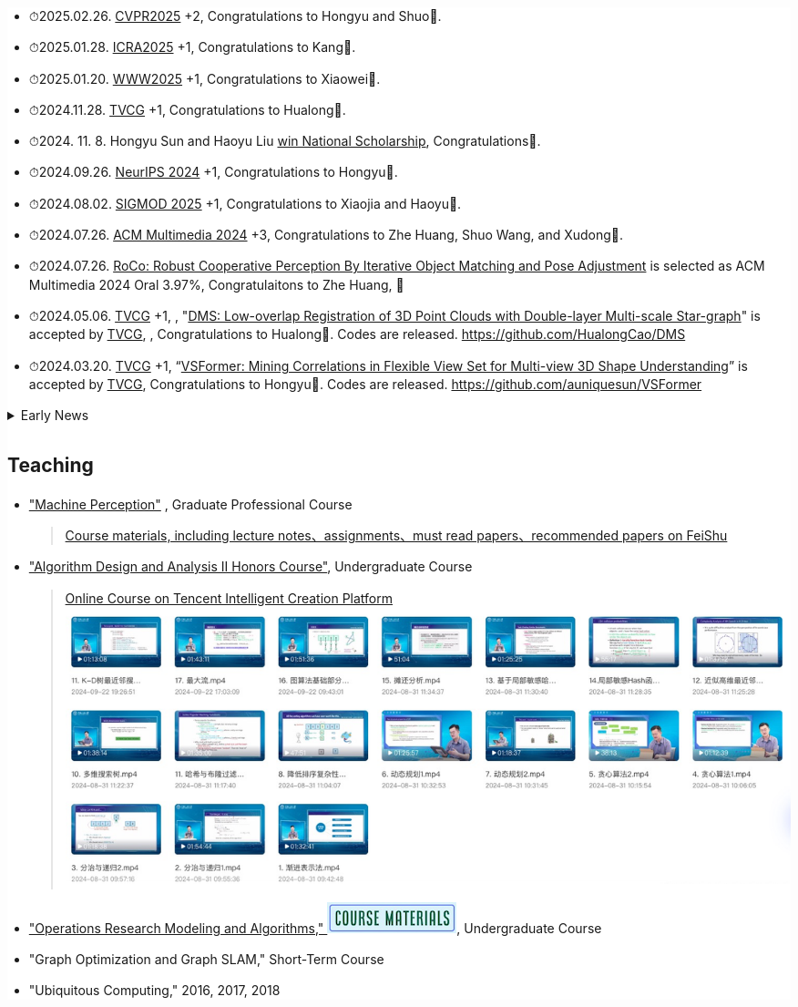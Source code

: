 -   ⏱2025.02.26. [CVPR2025](https://cvpr.thecvf.com/Conferences/2025) +2, Congratulations to Hongyu and Shuo🎉.  
-   ⏱2025.01.28. [ICRA2025](https://2025.ieee-icra.org) +1, Congratulations to Kang🎉.  
-   ⏱2025.01.20. [WWW2025](https://www2025.thewebconf.org) +1, Congratulations to Xiaowei🎉.  

-   ⏱2024.11.28. [TVCG](https://ieeexplore.ieee.org/xpl/RecentIssue.jsp?punumber=2945) +1,  Congratulations to Hualong🎉.  

-   ⏱2024. 11. 8.  Hongyu Sun and Haoyu Liu [win National Scholarship](http://info.ruc.edu.cn/xwgg/xygg/3ecb6d7b5ee748779d4097f78230592c.htm), Congratulations🎉. 
-   ⏱2024.09.26. [NeurIPS 2024](papers/neurips2024/Point_PRC.pdf) +1, Congratulations to Hongyu🎉.  
-   ⏱2024.08.02. [SIGMOD 2025](papers/SIGMOD2025.pdf) +1, Congratulations to Xiaojia and Haoyu🎉. 
-   ⏱2024.07.26. [ACM Multimedia 2024](https://2024.acmmm.org)  +3, Congratulations to Zhe Huang, Shuo Wang, and Xudong🎉.  
-   ⏱2024.07.26. [RoCo: Robust Cooperative Perception By Iterative Object Matching and Pose Adjustment](https://arxiv.org/html/2408.00257v1) is selected as ACM Multimedia 2024 Oral 3.97%, Congratulaitons to Zhe Huang, 🎉
-   ⏱2024.05.06.  [TVCG](https://ieeexplore.ieee.org/xpl/RecentIssue.jsp?punumber=2945) +1, , "[DMS: Low-overlap Registration of 3D Point Clouds with Double-layer Multi-scale Star-graph](DMS/DMS.pdf)" is accepted by [TVCG](https://ieeexplore.ieee.org/xpl/RecentIssue.jsp?punumber=2945), , Congratulations to Hualong🎉.  Codes are released. https://github.com/HualongCao/DMS
-   ⏱2024.03.20.  [TVCG](https://ieeexplore.ieee.org/xpl/RecentIssue.jsp?punumber=2945) +1, “[VSFormer: Mining Correlations in Flexible View Set for Multi-view 3D Shape Understanding](vsformer/VSFormer.pdf)” is accepted by [TVCG](https://ieeexplore.ieee.org/xpl/RecentIssue.jsp?punumber=2945), Congratulations to Hongyu🎉. Codes are released. https://github.com/auniquesun/VSFormer

<details><summary>Early News</summary></details>

## Teaching

-   ["Machine Perception"](https://v63s64hxao.feishu.cn/wiki/space/7424013477947703299?ccm_open_type=lark_wiki_spaceLink&open_tab_from=wiki_home) , Graduate Professional Course 
    
    >   [Course materials, including lecture notes、assignments、must read papers、recommended papers on FeiShu](https://v63s64hxao.feishu.cn/wiki/space/7424013477947703299?ccm_open_type=lark_wiki_spaceLink&open_tab_from=wiki_home)
    
-   ["Algorithm Design and Analysis II Honors Course"](https://url.v.tencent.com/WchOIaoU ), Undergraduate Course
    
    >   [Online Course on Tencent Intelligent Creation Platform![image-20241201121533173](image-20241201121533173.png)](https://url.v.tencent.com/WchOIaoU)
-   ["Operations Research Modeling and Algorithms," ![course](course.png)](http://202.112.113.162/c/optimization/7), Undergraduate Course
-   "Graph Optimization and Graph SLAM," Short-Term Course
-   "Ubiquitous Computing," 2016, 2017, 2018
